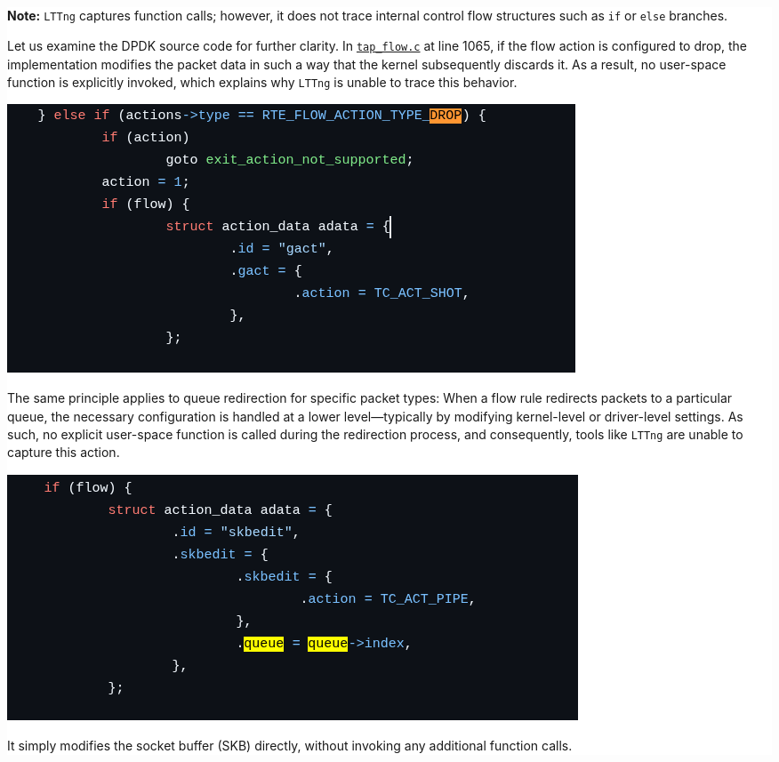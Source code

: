 
**Note:** `LTTng` captures function calls; however, it does not trace internal control flow structures such as `if` or `else` branches.


Let us examine the DPDK source code for further clarity.
In [`tap_flow.c`](https://github.com/DPDK/dpdk/blob/main/drivers/net/tap/tap_flow.c) at line 1065, if the flow action is configured to drop, the implementation modifies the packet data in such a way that the kernel subsequently discards it.
As a result, no user-space function is explicitly invoked, which explains why `LTTng` is unable to trace this behavior.


![Code-Review1](Pics/Code-Review1.png)

The same principle applies to queue redirection for specific packet types:
When a flow rule redirects packets to a particular queue, the necessary configuration is handled at a lower level—typically by modifying kernel-level or driver-level settings. As such, no explicit user-space function is called during the redirection process, and consequently, tools like `LTTng` are unable to capture this action.

![Code-Review2](Pics/Code-Review2.png)

It simply modifies the socket buffer (SKB) directly, without invoking any additional function calls.
